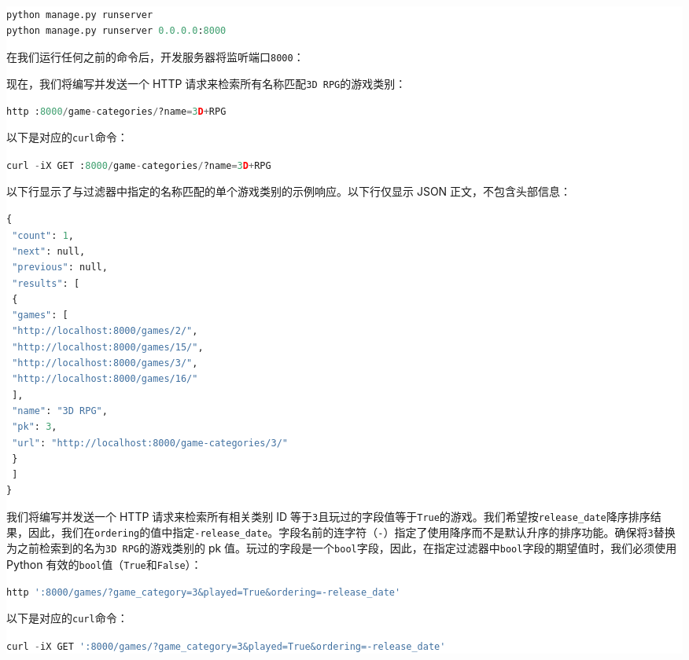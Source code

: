 ```py
python manage.py runserver
python manage.py runserver 0.0.0.0:8000

```

在我们运行任何之前的命令后，开发服务器将监听端口`8000`：

现在，我们将编写并发送一个 HTTP 请求来检索所有名称匹配`3D RPG`的游戏类别：

```py
http :8000/game-categories/?name=3D+RPG

```

以下是对应的`curl`命令：

```py
curl -iX GET :8000/game-categories/?name=3D+RPG

```

以下行显示了与过滤器中指定的名称匹配的单个游戏类别的示例响应。以下行仅显示 JSON 正文，不包含头部信息：

```py
{
 "count": 1, 
 "next": null, 
 "previous": null, 
 "results": [
 {
 "games": [
 "http://localhost:8000/games/2/", 
 "http://localhost:8000/games/15/", 
 "http://localhost:8000/games/3/", 
 "http://localhost:8000/games/16/"
 ], 
 "name": "3D RPG", 
 "pk": 3, 
 "url": "http://localhost:8000/game-categories/3/"
 }
 ]
}

```

我们将编写并发送一个 HTTP 请求来检索所有相关类别 ID 等于`3`且玩过的字段值等于`True`的游戏。我们希望按`release_date`降序排序结果，因此，我们在`ordering`的值中指定`-release_date`。字段名前的连字符（`-`）指定了使用降序而不是默认升序的排序功能。确保将`3`替换为之前检索到的名为`3D RPG`的游戏类别的 pk 值。玩过的字段是一个`bool`字段，因此，在指定过滤器中`bool`字段的期望值时，我们必须使用 Python 有效的`bool`值（`True`和`False`）：

```py
http ':8000/games/?game_category=3&played=True&ordering=-release_date'

```

以下是对应的`curl`命令：

```py
curl -iX GET ':8000/games/?game_category=3&played=True&ordering=-release_date'

```
